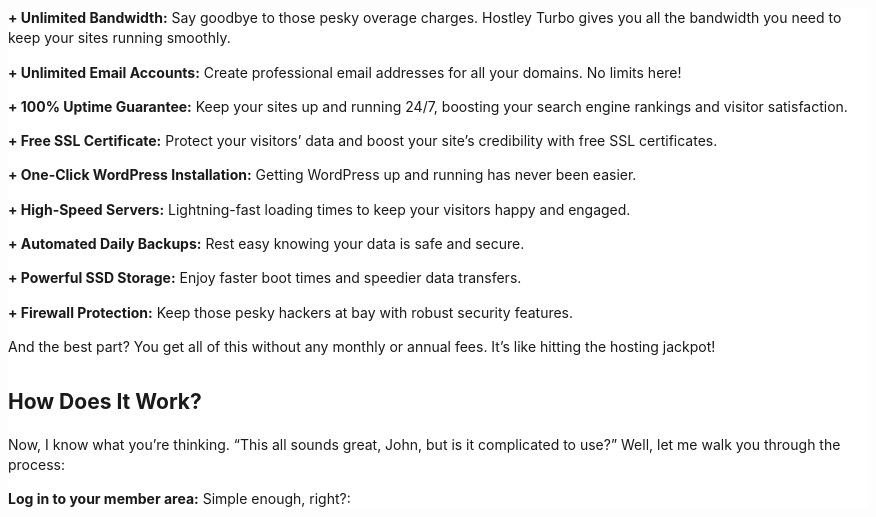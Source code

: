 <p data-w-id="82fefdc0-fb5d-d065-a01c-bdd7e8687bda" data-wf-id="[&quot;82fefdc0-fb5d-d065-a01c-bdd7e8687bda&quot;]" data-automation-id="dyn-item-post-body-input"><strong data-w-id="70cfc4dc-e34d-c5b1-5612-45cb6aa138de" data-wf-id="[&quot;70cfc4dc-e34d-c5b1-5612-45cb6aa138de&quot;]" data-automation-id="dyn-item-post-body-input">+ Unlimited Bandwidth:</strong> Say goodbye to those pesky overage charges. Hostley Turbo gives you all the bandwidth you need to keep your sites running smoothly.</p>
<p data-w-id="fbef6016-c38a-b987-f083-84768a613dac" data-wf-id="[&quot;fbef6016-c38a-b987-f083-84768a613dac&quot;]" data-automation-id="dyn-item-post-body-input"><strong data-w-id="441c71b6-3b0e-1a38-93ea-b02418a49c3f" data-wf-id="[&quot;441c71b6-3b0e-1a38-93ea-b02418a49c3f&quot;]" data-automation-id="dyn-item-post-body-input">+ Unlimited Email Accounts:</strong> Create professional email addresses for all your domains. No limits here!</p>
<p data-w-id="0ac4795a-2295-7624-2e9e-bcaff15ec32a" data-wf-id="[&quot;0ac4795a-2295-7624-2e9e-bcaff15ec32a&quot;]" data-automation-id="dyn-item-post-body-input"><strong data-w-id="5bfe210b-165b-832b-8b8f-2c8cc92ea39b" data-wf-id="[&quot;5bfe210b-165b-832b-8b8f-2c8cc92ea39b&quot;]" data-automation-id="dyn-item-post-body-input">+ 100% Uptime Guarantee:</strong> Keep your sites up and running 24/7, boosting your search engine rankings and visitor satisfaction.</p>
<p data-w-id="cb03bd9b-3116-d2b1-35fa-1e3ff08e6deb" data-wf-id="[&quot;cb03bd9b-3116-d2b1-35fa-1e3ff08e6deb&quot;]" data-automation-id="dyn-item-post-body-input"><strong data-w-id="839ba0e6-8f7b-80d3-f1ff-7e6daf05a4f3" data-wf-id="[&quot;839ba0e6-8f7b-80d3-f1ff-7e6daf05a4f3&quot;]" data-automation-id="dyn-item-post-body-input">+ Free SSL Certificate:</strong> Protect your visitors’ data and boost your site’s credibility with free SSL certificates.</p>
<p data-w-id="318e3599-d122-4c7d-ea9e-5b429cfde744" data-wf-id="[&quot;318e3599-d122-4c7d-ea9e-5b429cfde744&quot;]" data-automation-id="dyn-item-post-body-input"><strong data-w-id="52e580a1-2a6b-a530-9fa2-a6a45c5c22aa" data-wf-id="[&quot;52e580a1-2a6b-a530-9fa2-a6a45c5c22aa&quot;]" data-automation-id="dyn-item-post-body-input">+ One-Click WordPress Installation:</strong> Getting WordPress up and running has never been easier.</p>
<p data-w-id="7f96b026-7fd0-0dd1-6098-e77a4487ef67" data-wf-id="[&quot;7f96b026-7fd0-0dd1-6098-e77a4487ef67&quot;]" data-automation-id="dyn-item-post-body-input"><strong data-w-id="1ec3b2de-8206-565f-8c25-f2b0ce5a7408" data-wf-id="[&quot;1ec3b2de-8206-565f-8c25-f2b0ce5a7408&quot;]" data-automation-id="dyn-item-post-body-input">+ High-Speed Servers:</strong> Lightning-fast loading times to keep your visitors happy and engaged.</p>
<p data-w-id="05674e43-c05e-2cbb-945c-c096b60fc635" data-wf-id="[&quot;05674e43-c05e-2cbb-945c-c096b60fc635&quot;]" data-automation-id="dyn-item-post-body-input"><strong data-w-id="2648a32c-9353-a9a7-a2eb-c8c186393823" data-wf-id="[&quot;2648a32c-9353-a9a7-a2eb-c8c186393823&quot;]" data-automation-id="dyn-item-post-body-input">+ Automated Daily Backups:</strong> Rest easy knowing your data is safe and secure.</p>
<p data-w-id="03c3ed2a-939c-be57-e9c8-c0d707b82fd4" data-wf-id="[&quot;03c3ed2a-939c-be57-e9c8-c0d707b82fd4&quot;]" data-automation-id="dyn-item-post-body-input"><strong data-w-id="415639a1-1468-f864-c353-759f889f1162" data-wf-id="[&quot;415639a1-1468-f864-c353-759f889f1162&quot;]" data-automation-id="dyn-item-post-body-input">+ Powerful SSD Storage:</strong> Enjoy faster boot times and speedier data transfers.</p>
<p data-w-id="d622f972-4d71-6270-897e-937fe5c9ba74" data-wf-id="[&quot;d622f972-4d71-6270-897e-937fe5c9ba74&quot;]" data-automation-id="dyn-item-post-body-input"><strong data-w-id="a1e438d6-b5ee-988a-a081-295f19afd1ea" data-wf-id="[&quot;a1e438d6-b5ee-988a-a081-295f19afd1ea&quot;]" data-automation-id="dyn-item-post-body-input">+ Firewall Protection:</strong> Keep those pesky hackers at bay with robust security features.</p>
<p data-w-id="4cdde166-03b0-0e6c-5dba-97cbe3af19da" data-wf-id="[&quot;4cdde166-03b0-0e6c-5dba-97cbe3af19da&quot;]" data-automation-id="dyn-item-post-body-input">And the best part? You get all of this without any monthly or annual fees. It’s like hitting the hosting jackpot!</p>
<h2 data-w-id="046eb83b-0340-9cd3-4987-4cc55f0028ed" data-wf-id="[&quot;046eb83b-0340-9cd3-4987-4cc55f0028ed&quot;]" data-automation-id="dyn-item-post-body-input"><strong data-w-id="797e9c83-fa47-ad0b-9262-842522be7899" data-wf-id="[&quot;797e9c83-fa47-ad0b-9262-842522be7899&quot;]" data-automation-id="dyn-item-post-body-input">How Does It Work?</strong></h2>
<p data-w-id="d1e6f7ce-a3eb-7ae9-1d6d-1e26450af834" data-wf-id="[&quot;d1e6f7ce-a3eb-7ae9-1d6d-1e26450af834&quot;]" data-automation-id="dyn-item-post-body-input">Now, I know what you’re thinking. “This all sounds great, John, but is it complicated to use?” Well, let me walk you through the process:</p>
<p data-w-id="50032ee4-7a78-f58e-101c-f8aaf899237f" data-wf-id="[&quot;50032ee4-7a78-f58e-101c-f8aaf899237f&quot;]" data-automation-id="dyn-item-post-body-input"><strong data-w-id="11f808b5-c0aa-01f4-02ea-438032b2e5b6" data-wf-id="[&quot;11f808b5-c0aa-01f4-02ea-438032b2e5b6&quot;]" data-automation-id="dyn-item-post-body-input">Log in to your member area:</strong> Simple enough, right?:</p>